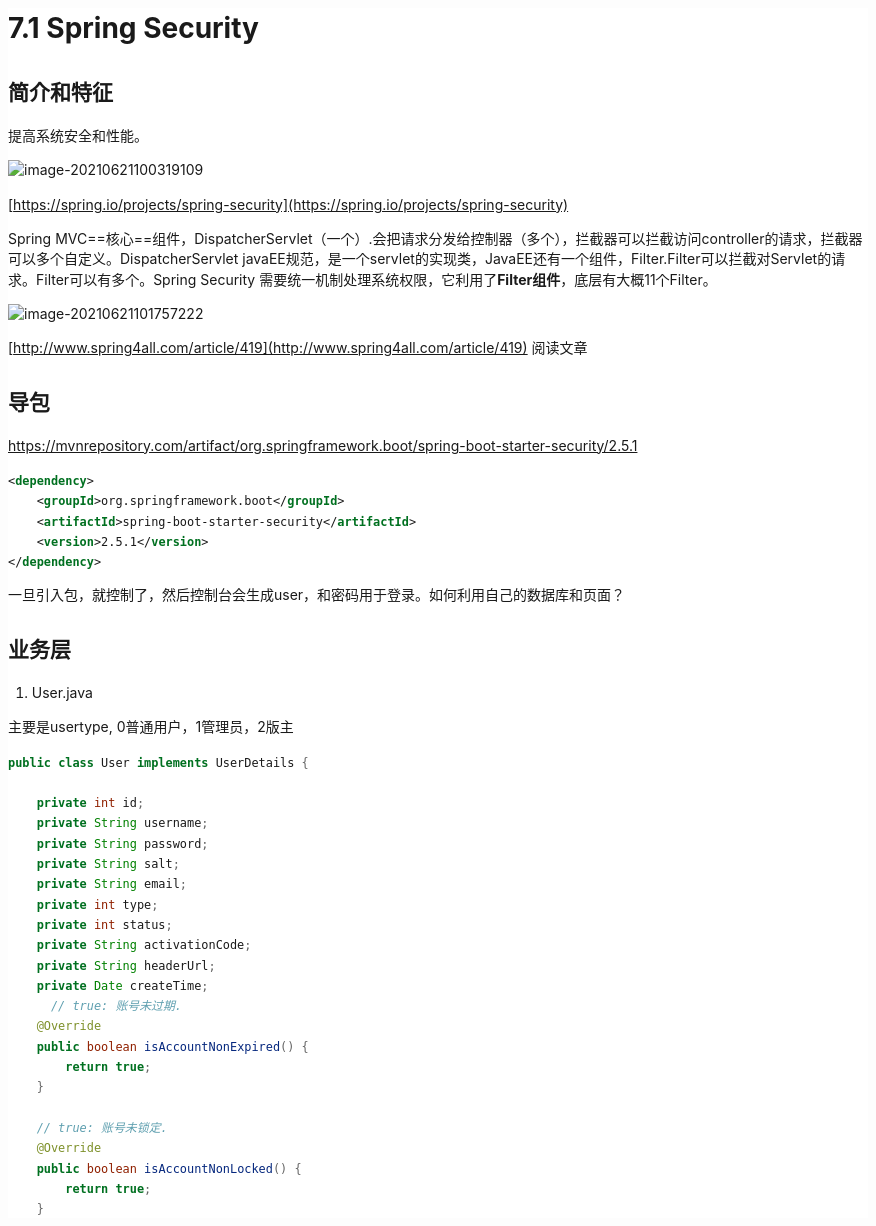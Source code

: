 # 7.1 Spring Security

##  简介和特征

提高系统安全和性能。

![image-20210621100319109](https://gitee.com/RichardCheng_5ecf/cloudimage/raw/master/img/image-20210621100319109.png)

[https://spring.io/projects/spring-security](https://spring.io/projects/spring-security)

Spring MVC==核心==组件，DispatcherServlet（一个）.会把请求分发给控制器（多个），拦截器可以拦截访问controller的请求，拦截器可以多个自定义。DispatcherServlet javaEE规范，是一个servlet的实现类，JavaEE还有一个组件，Filter.Filter可以拦截对Servlet的请求。Filter可以有多个。Spring Security 需要统一机制处理系统权限，它利用了**Filter组件**，底层有大概11个Filter。 

![image-20210621101757222](https://gitee.com/RichardCheng_5ecf/cloudimage/raw/master/img/image-20210621101757222.png)

[http://www.spring4all.com/article/419](http://www.spring4all.com/article/419) 阅读文章

## 导包

https://mvnrepository.com/artifact/org.springframework.boot/spring-boot-starter-security/2.5.1

```xml
<dependency>
    <groupId>org.springframework.boot</groupId>
    <artifactId>spring-boot-starter-security</artifactId>
    <version>2.5.1</version>
</dependency>

```



一旦引入包，就控制了，然后控制台会生成user，和密码用于登录。如何利用自己的数据库和页面？

##  业务层

1. User.java

主要是usertype, 0普通用户，1管理员，2版主

```java
public class User implements UserDetails {

    private int id;
    private String username;
    private String password;
    private String salt;
    private String email;
    private int type;
    private int status;
    private String activationCode;
    private String headerUrl;
    private Date createTime;
      // true: 账号未过期.
    @Override
    public boolean isAccountNonExpired() {
        return true;
    }

    // true: 账号未锁定.
    @Override
    public boolean isAccountNonLocked() {
        return true;
    }

```